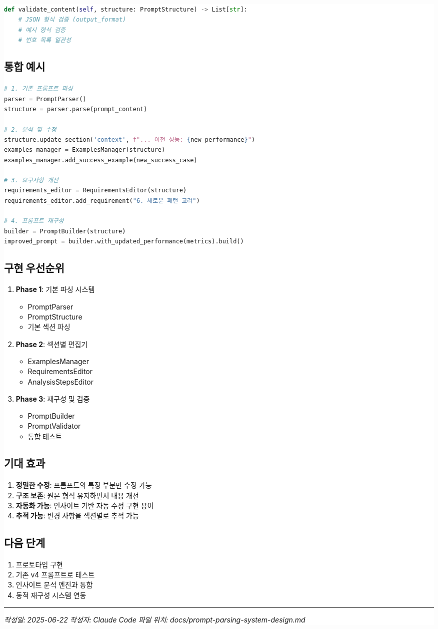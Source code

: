 ```python
def validate_content(self, structure: PromptStructure) -> List[str]:
    # JSON 형식 검증 (output_format)
    # 예시 형식 검증
    # 번호 목록 일관성
```

## 통합 예시

```python
# 1. 기존 프롬프트 파싱
parser = PromptParser()
structure = parser.parse(prompt_content)

# 2. 분석 및 수정
structure.update_section('context', f"... 이전 성능: {new_performance}")
examples_manager = ExamplesManager(structure)
examples_manager.add_success_example(new_success_case)

# 3. 요구사항 개선
requirements_editor = RequirementsEditor(structure)
requirements_editor.add_requirement("6. 새로운 패턴 고려")

# 4. 프롬프트 재구성
builder = PromptBuilder(structure)
improved_prompt = builder.with_updated_performance(metrics).build()
```

## 구현 우선순위

1. **Phase 1**: 기본 파싱 시스템
   - PromptParser
   - PromptStructure
   - 기본 섹션 파싱

2. **Phase 2**: 섹션별 편집기
   - ExamplesManager
   - RequirementsEditor
   - AnalysisStepsEditor

3. **Phase 3**: 재구성 및 검증
   - PromptBuilder
   - PromptValidator
   - 통합 테스트

## 기대 효과

1. **정밀한 수정**: 프롬프트의 특정 부분만 수정 가능
2. **구조 보존**: 원본 형식 유지하면서 내용 개선
3. **자동화 가능**: 인사이트 기반 자동 수정 구현 용이
4. **추적 가능**: 변경 사항을 섹션별로 추적 가능

## 다음 단계

1. 프로토타입 구현
2. 기존 v4 프롬프트로 테스트
3. 인사이트 분석 엔진과 통합
4. 동적 재구성 시스템 연동

---
*작성일: 2025-06-22*
*작성자: Claude Code*
*파일 위치: docs/prompt-parsing-system-design.md*
